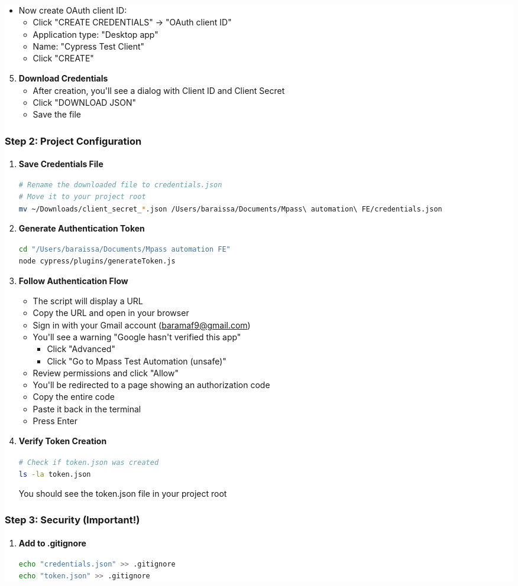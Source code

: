    - Now create OAuth client ID:
     - Click "CREATE CREDENTIALS" → "OAuth client ID"
     - Application type: "Desktop app"
     - Name: "Cypress Test Client"
     - Click "CREATE"

5. **Download Credentials**
   - After creation, you'll see a dialog with Client ID and Client Secret
   - Click "DOWNLOAD JSON"
   - Save the file

### Step 2: Project Configuration

1. **Save Credentials File**
   ```bash
   # Rename the downloaded file to credentials.json
   # Move it to your project root
   mv ~/Downloads/client_secret_*.json /Users/baraissa/Documents/Mpass\ automation\ FE/credentials.json
   ```

2. **Generate Authentication Token**
   ```bash
   cd "/Users/baraissa/Documents/Mpass automation FE"
   node cypress/plugins/generateToken.js
   ```

3. **Follow Authentication Flow**
   - The script will display a URL
   - Copy the URL and open in your browser
   - Sign in with your Gmail account (baramaf9@gmail.com)
   - You'll see a warning "Google hasn't verified this app"
     - Click "Advanced"
     - Click "Go to Mpass Test Automation (unsafe)"
   - Review permissions and click "Allow"
   - You'll be redirected to a page showing an authorization code
   - Copy the entire code
   - Paste it back in the terminal
   - Press Enter

4. **Verify Token Creation**
   ```bash
   # Check if token.json was created
   ls -la token.json
   ```
   You should see the token.json file in your project root

### Step 3: Security (Important!)

1. **Add to .gitignore**
   ```bash
   echo "credentials.json" >> .gitignore
   echo "token.json" >> .gitignore
   ```
